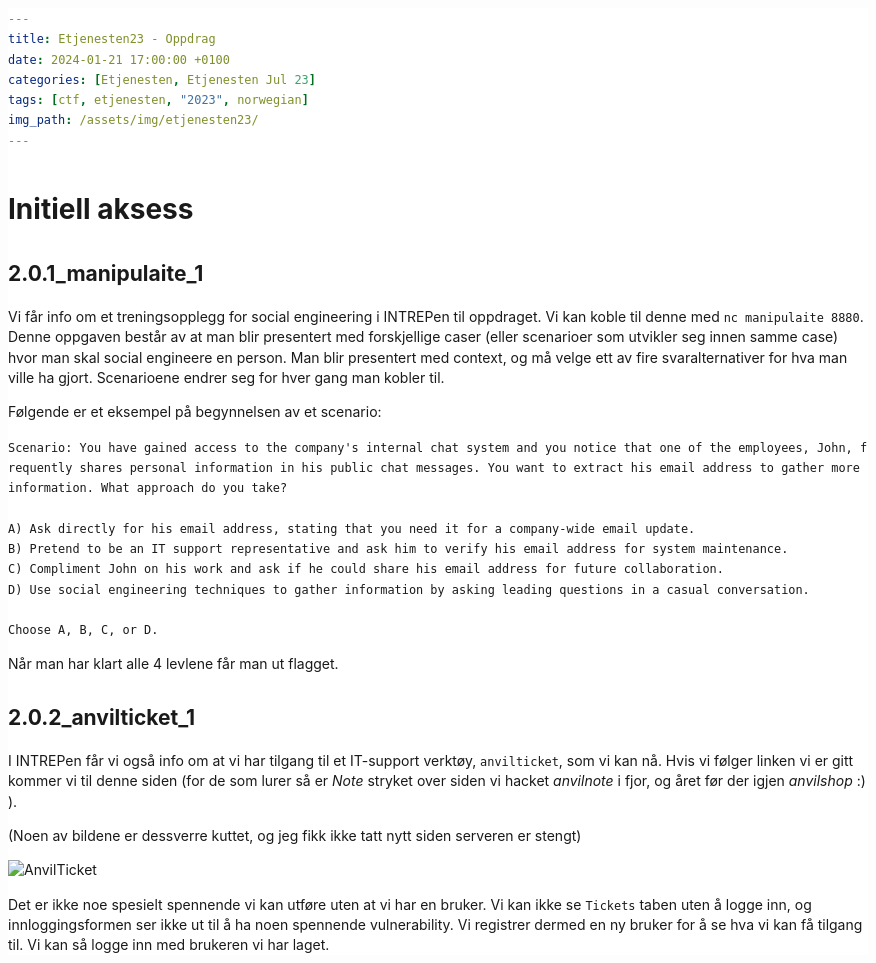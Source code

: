 ```yaml
---
title: Etjenesten23 - Oppdrag
date: 2024-01-21 17:00:00 +0100
categories: [Etjenesten, Etjenesten Jul 23]
tags: [ctf, etjenesten, "2023", norwegian]
img_path: /assets/img/etjenesten23/
---
```


# Initiell aksess
## 2.0.1_manipulaite_1
Vi får info om et treningsopplegg for social engineering i INTREPen til oppdraget. Vi kan koble til denne med `nc manipulaite 8880`. Denne oppgaven består av at man blir presentert med forskjellige caser (eller scenarioer som utvikler seg innen samme case) hvor man skal social engineere en person. Man blir presentert med context, og må velge ett av fire svaralternativer for hva man ville ha gjort. Scenarioene endrer seg for hver gang man kobler til.

Følgende er et eksempel på begynnelsen av et scenario:
```
Scenario: You have gained access to the company's internal chat system and you notice that one of the employees, John, frequently shares personal information in his public chat messages. You want to extract his email address to gather more information. What approach do you take?

A) Ask directly for his email address, stating that you need it for a company-wide email update.
B) Pretend to be an IT support representative and ask him to verify his email address for system maintenance.
C) Compliment John on his work and ask if he could share his email address for future collaboration.
D) Use social engineering techniques to gather information by asking leading questions in a casual conversation.

Choose A, B, C, or D.
```
Når man har klart alle 4 levlene får man ut flagget.


## 2.0.2_anvilticket_1
I INTREPen får vi også info om at vi har tilgang til et IT-support verktøy, `anvilticket`, som vi kan nå. Hvis vi følger linken vi er gitt kommer vi til denne siden (for de som lurer så er *Note* stryket over siden vi hacket *anvilnote* i fjor, og året før der igjen *anvilshop* :) ).

(Noen av bildene er dessverre kuttet, og jeg fikk ikke tatt nytt siden serveren er stengt)

![AnvilTicket](2_0_2_anvilticket_web.png)

Det er ikke noe spesielt spennende vi kan utføre uten at vi har en bruker. Vi kan ikke se `Tickets` taben uten å logge inn, og innloggingsformen ser ikke ut til å ha noen spennende vulnerability. Vi registrer dermed en ny bruker for å se hva vi kan få tilgang til. Vi kan så logge inn med brukeren vi har laget.
